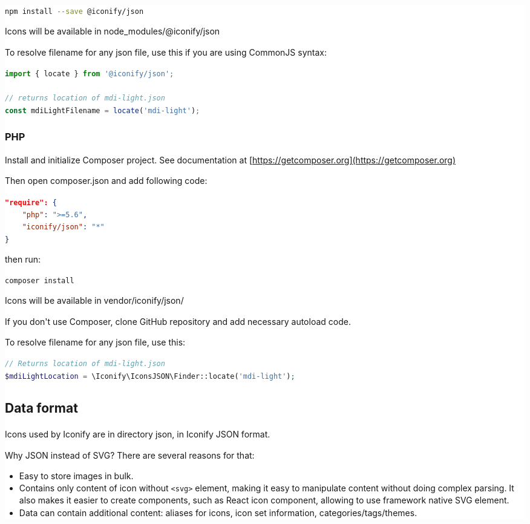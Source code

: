 ```bash
npm install --save @iconify/json
```

Icons will be available in node_modules/@iconify/json

To resolve filename for any json file, use this if you are using CommonJS syntax:

```js
import { locate } from '@iconify/json';

// returns location of mdi-light.json
const mdiLightFilename = locate('mdi-light');
```

### PHP

Install and initialize Composer project. See documentation at [https://getcomposer.org](https://getcomposer.org)

Then open composer.json and add following code:

```json
"require": {
    "php": ">=5.6",
    "iconify/json": "*"
}
```

then run:

```bash
composer install
```

Icons will be available in vendor/iconify/json/

If you don't use Composer, clone GitHub repository and add necessary autoload code.

To resolve filename for any json file, use this:

```php
// Returns location of mdi-light.json
$mdiLightLocation = \Iconify\IconsJSON\Finder::locate('mdi-light');
```

## Data format

Icons used by Iconify are in directory json, in Iconify JSON format.

Why JSON instead of SVG? There are several reasons for that:

- Easy to store images in bulk.
- Contains only content of icon without `<svg>` element, making it easy to manipulate content without doing complex parsing. It also makes it easier to create components, such as React icon component, allowing to use framework native SVG element.
- Data can contain additional content: aliases for icons, icon set information, categories/tags/themes.
